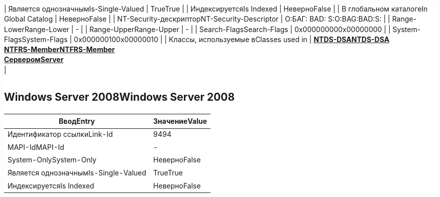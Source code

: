 | <span data-ttu-id="80cf7-219">Является однозначным</span><span class="sxs-lookup"><span data-stu-id="80cf7-219">Is-Single-Valued</span></span>       | <span data-ttu-id="80cf7-220">True</span><span class="sxs-lookup"><span data-stu-id="80cf7-220">True</span></span>                                                                                                                            |
| <span data-ttu-id="80cf7-221">Индексируется</span><span class="sxs-lookup"><span data-stu-id="80cf7-221">Is Indexed</span></span>             | <span data-ttu-id="80cf7-222">Неверно</span><span class="sxs-lookup"><span data-stu-id="80cf7-222">False</span></span>                                                                                                                           |
| <span data-ttu-id="80cf7-223">В глобальном каталоге</span><span class="sxs-lookup"><span data-stu-id="80cf7-223">In Global Catalog</span></span>      | <span data-ttu-id="80cf7-224">Неверно</span><span class="sxs-lookup"><span data-stu-id="80cf7-224">False</span></span>                                                                                                                           |
| <span data-ttu-id="80cf7-225">NT-Security-дескриптор</span><span class="sxs-lookup"><span data-stu-id="80cf7-225">NT-Security-Descriptor</span></span> | <span data-ttu-id="80cf7-226">О:БАГ: BAD: S:</span><span class="sxs-lookup"><span data-stu-id="80cf7-226">O:BAG:BAD:S:</span></span>                                                                                                                    |
| <span data-ttu-id="80cf7-227">Range-Lower</span><span class="sxs-lookup"><span data-stu-id="80cf7-227">Range-Lower</span></span>            | \-                                                                                                                              |
| <span data-ttu-id="80cf7-228">Range-Upper</span><span class="sxs-lookup"><span data-stu-id="80cf7-228">Range-Upper</span></span>            | \-                                                                                                                              |
| <span data-ttu-id="80cf7-229">Search-Flags</span><span class="sxs-lookup"><span data-stu-id="80cf7-229">Search-Flags</span></span>           | <span data-ttu-id="80cf7-230">0x00000000</span><span class="sxs-lookup"><span data-stu-id="80cf7-230">0x00000000</span></span>                                                                                                                      |
| <span data-ttu-id="80cf7-231">System-Flags</span><span class="sxs-lookup"><span data-stu-id="80cf7-231">System-Flags</span></span>           | <span data-ttu-id="80cf7-232">0x00000010</span><span class="sxs-lookup"><span data-stu-id="80cf7-232">0x00000010</span></span>                                                                                                                      |
| <span data-ttu-id="80cf7-233">Классы, используемые в</span><span class="sxs-lookup"><span data-stu-id="80cf7-233">Classes used in</span></span>        | [<span data-ttu-id="80cf7-234">**NTDS-DSA**</span><span class="sxs-lookup"><span data-stu-id="80cf7-234">**NTDS-DSA**</span></span>](c-ntdsdsa.md)<br/> [<span data-ttu-id="80cf7-235">**NTFRS-Member**</span><span class="sxs-lookup"><span data-stu-id="80cf7-235">**NTFRS-Member**</span></span>](c-ntfrsmember.md)<br/> [<span data-ttu-id="80cf7-236">**Сервером**</span><span class="sxs-lookup"><span data-stu-id="80cf7-236">**Server**</span></span>](c-server.md)<br/> |



## <a name="windows-server-2008"></a><span data-ttu-id="80cf7-237">Windows Server 2008</span><span class="sxs-lookup"><span data-stu-id="80cf7-237">Windows Server 2008</span></span>



| <span data-ttu-id="80cf7-238">Ввод</span><span class="sxs-lookup"><span data-stu-id="80cf7-238">Entry</span></span> | <span data-ttu-id="80cf7-239">Значение</span><span class="sxs-lookup"><span data-stu-id="80cf7-239">Value</span></span> |
|------------------------|---------------------------------------------------------------------------------------------------------------------------------|
| <span data-ttu-id="80cf7-240">Идентификатор ссылки</span><span class="sxs-lookup"><span data-stu-id="80cf7-240">Link-Id</span></span>                | <span data-ttu-id="80cf7-241">94</span><span class="sxs-lookup"><span data-stu-id="80cf7-241">94</span></span>                                                                                                                              |
| <span data-ttu-id="80cf7-242">MAPI-Id</span><span class="sxs-lookup"><span data-stu-id="80cf7-242">MAPI-Id</span></span>                | \-                                                                                                                              |
| <span data-ttu-id="80cf7-243">System-Only</span><span class="sxs-lookup"><span data-stu-id="80cf7-243">System-Only</span></span>            | <span data-ttu-id="80cf7-244">Неверно</span><span class="sxs-lookup"><span data-stu-id="80cf7-244">False</span></span>                                                                                                                           |
| <span data-ttu-id="80cf7-245">Является однозначным</span><span class="sxs-lookup"><span data-stu-id="80cf7-245">Is-Single-Valued</span></span>       | <span data-ttu-id="80cf7-246">True</span><span class="sxs-lookup"><span data-stu-id="80cf7-246">True</span></span>                                                                                                                            |
| <span data-ttu-id="80cf7-247">Индексируется</span><span class="sxs-lookup"><span data-stu-id="80cf7-247">Is Indexed</span></span>             | <span data-ttu-id="80cf7-248">Неверно</span><span class="sxs-lookup"><span data-stu-id="80cf7-248">False</span></span>                                                                                                                           |